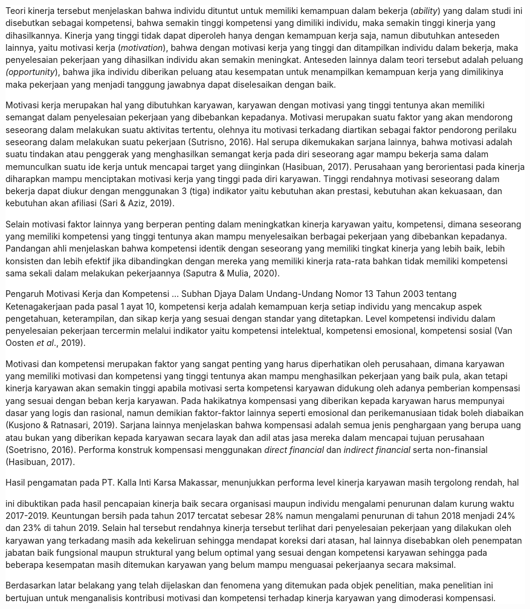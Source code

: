 <p><span class="font3">Teori kinerja tersebut menjelaskan bahwa individu dituntut untuk memiliki kemampuan dalam bekerja (</span><span class="font3" style="font-style:italic;">ability</span><span class="font3">) yang dalam studi ini disebutkan sebagai kompetensi, bahwa semakin tinggi kompetensi yang dimiliki individu, maka semakin tinggi kinerja yang dihasilkannya. Kinerja yang tinggi tidak dapat diperoleh hanya dengan kemampuan kerja saja, namun dibutuhkan anteseden lainnya, yaitu motivasi kerja (</span><span class="font3" style="font-style:italic;">motivation</span><span class="font3">), bahwa dengan motivasi kerja yang tinggi dan ditampilkan individu dalam bekerja, maka penyelesaian pekerjaan yang dihasilkan individu akan semakin meningkat. Anteseden lainnya dalam teori tersebut adalah peluang </span><span class="font3" style="font-style:italic;">(opportunity</span><span class="font3">), bahwa jika individu diberikan peluang atau kesempatan untuk menampilkan kemampuan kerja yang dimilikinya maka pekerjaan yang menjadi tanggung jawabnya dapat diselesaikan dengan baik.</span></p>
<p><span class="font3">Motivasi kerja merupakan hal yang dibutuhkan karyawan, karyawan dengan motivasi yang tinggi tentunya akan memiliki semangat dalam penyelesaian pekerjaan yang dibebankan kepadanya. Motivasi merupakan suatu faktor yang akan mendorong seseorang dalam melakukan suatu aktivitas tertentu, olehnya itu motivasi terkadang diartikan sebagai faktor pendorong perilaku seseorang dalam melakukan suatu pekerjaan (Sutrisno, 2016). Hal serupa dikemukakan sarjana lainnya, bahwa motivasi adalah suatu tindakan atau penggerak yang menghasilkan semangat kerja pada diri seseorang agar mampu bekerja sama dalam memunculkan suatu ide kerja untuk mencapai target yang diinginkan (Hasibuan, 2017). Perusahaan yang berorientasi pada kinerja diharapkan mampu menciptakan motivasi kerja yang tinggi pada diri karyawan. Tinggi rendahnya motivasi seseorang dalam bekerja dapat diukur dengan menggunakan 3 (tiga) indikator yaitu kebutuhan akan prestasi, kebutuhan akan kekuasaan, dan kebutuhan akan afiliasi (Sari &amp;&nbsp;Aziz, 2019).</span></p>
<p><span class="font3">Selain motivasi faktor lainnya yang berperan penting dalam meningkatkan kinerja karyawan yaitu, kompetensi, dimana seseorang yang memiliki kompetensi yang tinggi tentunya akan mampu menyelesaikan berbagai pekerjaan yang dibebankan kepadanya. Pandangan ahli menjelaskan bahwa kompetensi identik dengan seseorang yang memiliki tingkat kinerja yang lebih baik, lebih konsisten dan lebih efektif jika dibandingkan dengan mereka yang memiliki kinerja rata-rata bahkan tidak memiliki kompetensi sama sekali dalam melakukan pekerjaannya (Saputra &amp;&nbsp;Mulia, 2020).</span></p>
<p><span class="font1">Pengaruh Motivasi Kerja dan Kompetensi … Subhan Djaya </span><span class="font3">Dalam Undang-Undang Nomor 13 Tahun 2003 tentang Ketenagakerjaan pada pasal 1 ayat 10, kompetensi kerja adalah kemampuan kerja setiap individu yang mencakup aspek pengetahuan, keterampilan, dan sikap kerja yang sesuai dengan standar yang ditetapkan. Level kompetensi individu dalam penyelesaian pekerjaan tercermin melalui indikator yaitu kompetensi intelektual, kompetensi emosional, kompetensi sosial (Van Oosten </span><span class="font3" style="font-style:italic;">et al</span><span class="font3">., 2019).</span></p>
<p><span class="font3">Motivasi dan kompetensi merupakan faktor yang sangat penting yang harus diperhatikan oleh perusahaan, dimana karyawan yang memiliki motivasi dan kompetensi yang tinggi tentunya akan mampu menghasilkan pekerjaan yang baik pula, akan tetapi kinerja karyawan akan semakin tinggi apabila motivasi serta kompetensi karyawan didukung oleh adanya pemberian kompensasi yang sesuai dengan beban kerja karyawan. Pada hakikatnya kompensasi yang diberikan kepada karyawan harus mempunyai dasar yang logis dan rasional, namun demikian faktor-faktor lainnya seperti emosional dan perikemanusiaan tidak boleh diabaikan (Kusjono &amp;&nbsp;Ratnasari, 2019). Sarjana lainnya menjelaskan bahwa kompensasi adalah semua jenis penghargaan yang berupa uang atau bukan yang diberikan kepada karyawan secara layak dan adil atas jasa mereka dalam mencapai tujuan perusahaan (Soetrisno, 2016). Performa konstruk kompensasi menggunakan </span><span class="font3" style="font-style:italic;">direct financial</span><span class="font3"> dan </span><span class="font3" style="font-style:italic;">indirect financial</span><span class="font3"> serta non-finansial (Hasibuan, 2017).</span></p>
<p><span class="font3">Hasil pengamatan pada PT. Kalla Inti Karsa Makassar, menunjukkan performa level kinerja karyawan masih tergolong rendah, hal</span></p>
<p><span class="font3">ini dibuktikan pada hasil pencapaian kinerja baik secara organisasi maupun individu mengalami penurunan dalam kurung waktu 2017-2019. Keuntungan bersih pada tahun 2017 tercatat sebesar 28% namun mengalami penurunan di tahun 2018 menjadi 24% dan 23% di tahun 2019. Selain hal tersebut rendahnya kinerja tersebut terlihat dari penyelesaian pekerjaan yang dilakukan oleh karyawan yang terkadang masih ada kekeliruan sehingga mendapat koreksi dari atasan, hal lainnya disebabkan oleh penempatan jabatan baik fungsional maupun struktural yang belum optimal yang sesuai dengan kompetensi karyawan sehingga pada beberapa kesempatan masih ditemukan karyawan yang belum mampu menguasai pekerjaanya secara maksimal.</span></p>
<p><span class="font3">Berdasarkan latar belakang yang telah dijelaskan dan fenomena yang ditemukan pada objek penelitian, maka penelitian ini bertujuan untuk menganalisis kontribusi motivasi dan kompetensi terhadap kinerja karyawan yang dimoderasi kompensasi.</span></p>